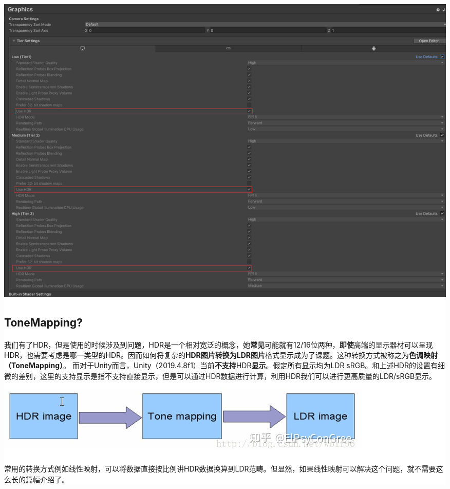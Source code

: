 ![](/images/GraphicsSet.png)



## ToneMapping?

我们有了HDR，但是使用的时候涉及到问题，HDR是一个相对宽泛的概念，她**常见**可能就有12/16位两种，**即使**高端的显示器材可以呈现HDR，也需要考虑是哪一类型的HDR。因而如何将复杂的**HDR图片转换为LDR图片**格式显示成为了课题。这种转换方式被称之为**色调映射（ToneMapping）**。 而对于Unity而言，Unity（2019.4.8f1）当前**不支持**HDR**显示**。假定所有显示均为LDR sRGB。和上述HDR的设置有细微的差别，这里的支持显示是指不支持直接显示，但是可以通过HDR数据进行计算，利用HDR我们可以进行更高质量的LDR/sRGB显示。

![HDR2LDR](/images/HDR2LDR.jpg)

常用的转换方式例如线性映射，可以将数据直接按比例讲HDR数据换算到LDR范畴。但显然，如果线性映射可以解决这个问题，就不需要这么长的篇幅介绍了。 
